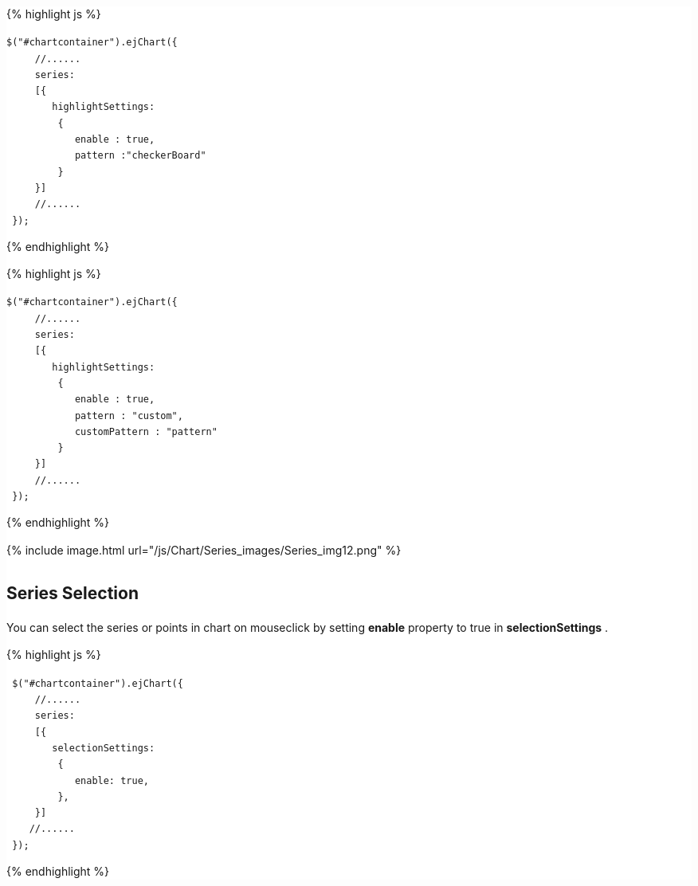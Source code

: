  {% highlight js %}


    $("#chartcontainer").ejChart({
         //......
         series:
         [{        
            highlightSettings:
             {
                enable : true,
                pattern :"checkerBoard" 
             }
         }]
         //......            
     });

{% endhighlight %}

{% highlight js %}


    $("#chartcontainer").ejChart({
         //......
         series:
         [{        
            highlightSettings:
             {
                enable : true,
                pattern : "custom",  
                customPattern : "pattern"  
             }
         }]
         //......            
     });

{% endhighlight %}

{% include image.html url="/js/Chart/Series_images/Series_img12.png" %}

## Series Selection

You can select the series or points in chart on mouseclick by setting **enable** property to true in **selectionSettings** .

{% highlight js %}


     $("#chartcontainer").ejChart({
         //......
         series:
         [{        
            selectionSettings:
             {
                enable: true, 
             },         
         }]      
        //......      
     });

{% endhighlight %}
